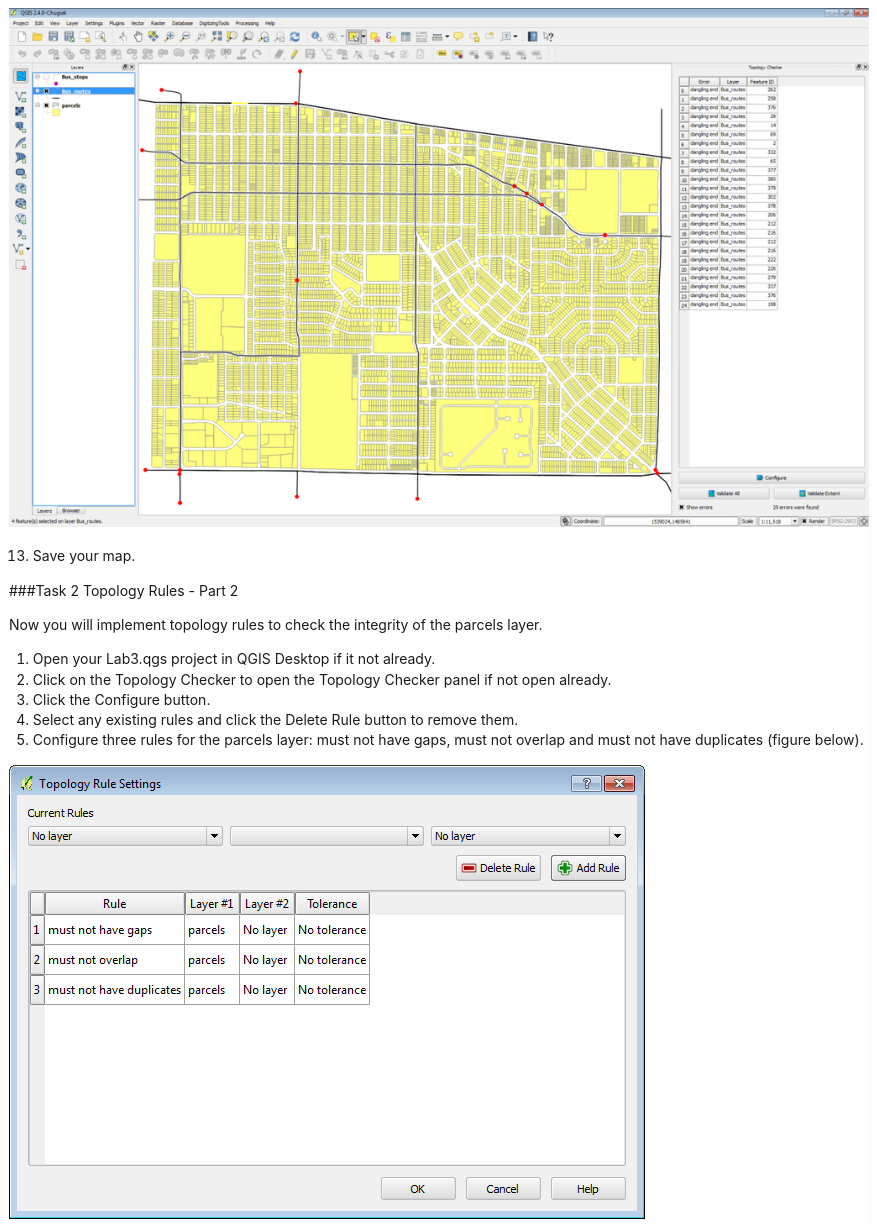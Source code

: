 ![Topology Errors Found 2](figures/Topology_Errors_Found_2.png "Topology Errors Found 2")

13.	Save your map.

###Task 2		Topology Rules - Part 2

Now you will implement topology rules to check the integrity of the parcels layer.
	
1.	Open your Lab3.qgs project in QGIS Desktop if it not already.
2.	Click on the Topology Checker to open the Topology Checker panel if not open already.
3.	Click the Configure button.
4.	Select any existing rules and click the Delete Rule button to remove them.
5.	Configure three rules for the parcels layer: must not have gaps, must not overlap and must not have duplicates (figure below).

![Parcel Topology Rules](figures/Parcel_Topology_Rules.png "Parcel Topology Rules")
